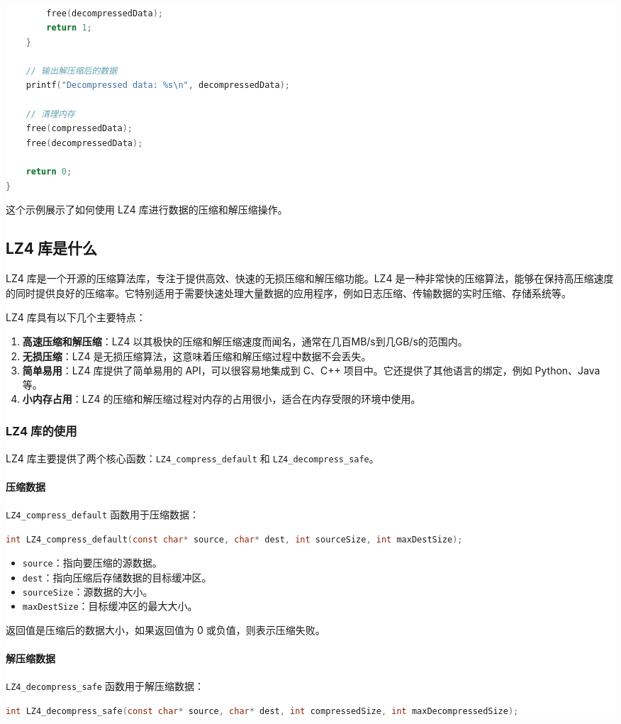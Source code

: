 ```c
        free(decompressedData);
        return 1;
    }

    // 输出解压缩后的数据
    printf("Decompressed data: %s\n", decompressedData);

    // 清理内存
    free(compressedData);
    free(decompressedData);

    return 0;
}
```

这个示例展示了如何使用 LZ4 库进行数据的压缩和解压缩操作。

## LZ4 库是什么

LZ4 库是一个开源的压缩算法库，专注于提供高效、快速的无损压缩和解压缩功能。LZ4 是一种非常快的压缩算法，能够在保持高压缩速度的同时提供良好的压缩率。它特别适用于需要快速处理大量数据的应用程序，例如日志压缩、传输数据的实时压缩、存储系统等。

LZ4 库具有以下几个主要特点：

1. **高速压缩和解压缩**：LZ4 以其极快的压缩和解压缩速度而闻名，通常在几百MB/s到几GB/s的范围内。
2. **无损压缩**：LZ4 是无损压缩算法，这意味着压缩和解压缩过程中数据不会丢失。
3. **简单易用**：LZ4 库提供了简单易用的 API，可以很容易地集成到 C、C++ 项目中。它还提供了其他语言的绑定，例如 Python、Java 等。
4. **小内存占用**：LZ4 的压缩和解压缩过程对内存的占用很小，适合在内存受限的环境中使用。

### LZ4 库的使用

LZ4 库主要提供了两个核心函数：`LZ4_compress_default` 和 `LZ4_decompress_safe`。

#### 压缩数据

`LZ4_compress_default` 函数用于压缩数据：

```c
int LZ4_compress_default(const char* source, char* dest, int sourceSize, int maxDestSize);
```

- `source`：指向要压缩的源数据。
- `dest`：指向压缩后存储数据的目标缓冲区。
- `sourceSize`：源数据的大小。
- `maxDestSize`：目标缓冲区的最大大小。

返回值是压缩后的数据大小，如果返回值为 0 或负值，则表示压缩失败。

#### 解压缩数据

`LZ4_decompress_safe` 函数用于解压缩数据：

```c
int LZ4_decompress_safe(const char* source, char* dest, int compressedSize, int maxDecompressedSize);
```
